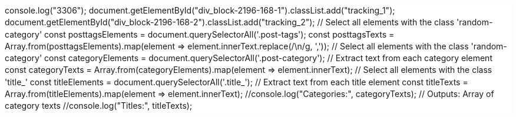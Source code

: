 console.log("3306");
document.getElementById("div\_block-2196-168-1").classList.add("tracking\_1");
document.getElementById("div\_block-2196-168-2").classList.add("tracking\_2"); // Select all elements with the class 'random-category'
const posttagsElements = document.querySelectorAll('.post-tags');
const posttagsTexts = Array.from(posttagsElements).map(element =\> element.innerText.replace(/\\n/g, ',')); // Select all elements with the class 'random-category'
const categoryElements = document.querySelectorAll('.post-category'); // Extract text from each category element
const categoryTexts = Array.from(categoryElements).map(element =\> element.innerText); // Select all elements with the class 'title\_'
const titleElements = document.querySelectorAll('.title\_'); // Extract text from each title element
const titleTexts = Array.from(titleElements).map(element =\> element.innerText); //console.log("Categories:", categoryTexts); // Outputs: Array of category texts
//console.log("Titles:", titleTexts);
